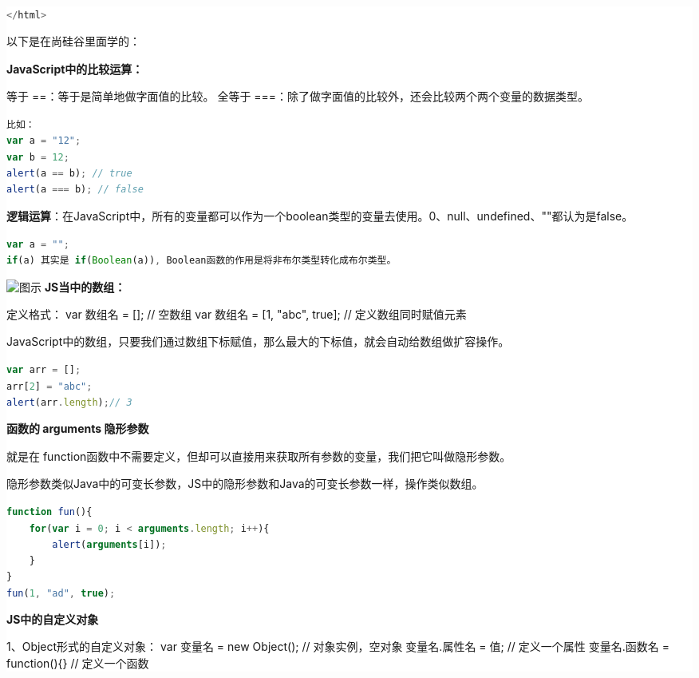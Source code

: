 ```javascript
</html>
```
以下是在尚硅谷里面学的：

**JavaScript中的比较运算：**

等于  ==：等于是简单地做字面值的比较。
全等于  ===：除了做字面值的比较外，还会比较两个两个变量的数据类型。
```javascript
比如：
var a = "12";
var b = 12;
alert(a == b); // true
alert(a === b); // false
```

**逻辑运算**：在JavaScript中，所有的变量都可以作为一个boolean类型的变量去使用。0、null、undefined、""都认为是false。

```javascript
var a = "";
if(a) 其实是 if(Boolean(a)), Boolean函数的作用是将非布尔类型转化成布尔类型。
```
![图示](https://img-blog.csdnimg.cn/2021042020595749.png?x-oss-process=image/watermark,type_ZmFuZ3poZW5naGVpdGk,shadow_10,text_aHR0cHM6Ly9ibG9nLmNzZG4ubmV0L3dlaXhpbl80NjQ5NzUwMw==,size_16,color_FFFFFF,t_70)
**JS当中的数组：**

定义格式： 
var 数组名 = []; // 空数组
var 数组名 = [1, "abc", true]; // 定义数组同时赋值元素

JavaScript中的数组，只要我们通过数组下标赋值，那么最大的下标值，就会自动给数组做扩容操作。

```javascript
var arr = [];
arr[2] = "abc";
alert(arr.length);// 3
```

**函数的 arguments 隐形参数**

就是在 function函数中不需要定义，但却可以直接用来获取所有参数的变量，我们把它叫做隐形参数。

隐形参数类似Java中的可变长参数，JS中的隐形参数和Java的可变长参数一样，操作类似数组。

```javascript
function fun(){
    for(var i = 0; i < arguments.length; i++){
        alert(arguments[i]);
    }
}
fun(1, "ad", true);
```

**JS中的自定义对象**

1、Object形式的自定义对象：
    var 变量名 = new Object(); // 对象实例，空对象
    变量名.属性名 = 值; // 定义一个属性
    变量名.函数名 = function(){} // 定义一个函数
